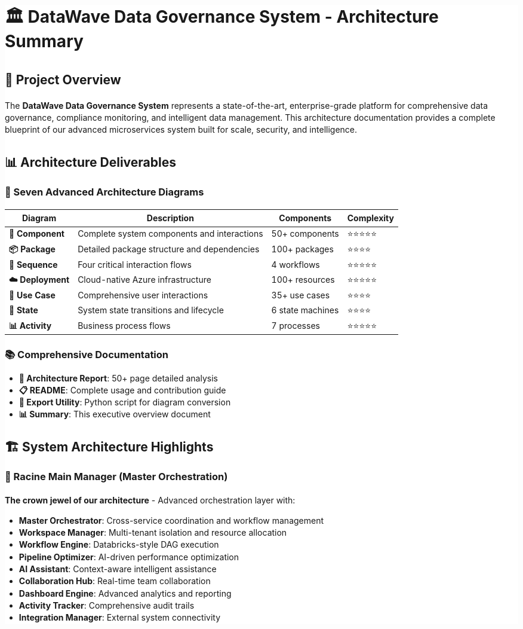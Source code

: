# 🏛️ DataWave Data Governance System - Architecture Summary

## 🎯 Project Overview

The **DataWave Data Governance System** represents a state-of-the-art, enterprise-grade platform for comprehensive data governance, compliance monitoring, and intelligent data management. This architecture documentation provides a complete blueprint of our advanced microservices system built for scale, security, and intelligence.

## 📊 Architecture Deliverables

### 📐 Seven Advanced Architecture Diagrams

| Diagram | Description | Components | Complexity |
|---------|-------------|------------|------------|
| **🧩 Component** | Complete system components and interactions | 50+ components | ⭐⭐⭐⭐⭐ |
| **📦 Package** | Detailed package structure and dependencies | 100+ packages | ⭐⭐⭐⭐ |
| **🔄 Sequence** | Four critical interaction flows | 4 workflows | ⭐⭐⭐⭐⭐ |
| **☁️ Deployment** | Cloud-native Azure infrastructure | 100+ resources | ⭐⭐⭐⭐⭐ |
| **👥 Use Case** | Comprehensive user interactions | 35+ use cases | ⭐⭐⭐⭐ |
| **🔄 State** | System state transitions and lifecycle | 6 state machines | ⭐⭐⭐⭐ |
| **📊 Activity** | Business process flows | 7 processes | ⭐⭐⭐⭐⭐ |

### 📚 Comprehensive Documentation

- **📖 Architecture Report**: 50+ page detailed analysis
- **📋 README**: Complete usage and contribution guide
- **🔧 Export Utility**: Python script for diagram conversion
- **📊 Summary**: This executive overview document

## 🏗️ System Architecture Highlights

### 🎯 Racine Main Manager (Master Orchestration)
**The crown jewel of our architecture** - Advanced orchestration layer with:
- **Master Orchestrator**: Cross-service coordination and workflow management
- **Workspace Manager**: Multi-tenant isolation and resource allocation
- **Workflow Engine**: Databricks-style DAG execution
- **Pipeline Optimizer**: AI-driven performance optimization
- **AI Assistant**: Context-aware intelligent assistance
- **Collaboration Hub**: Real-time team collaboration
- **Dashboard Engine**: Advanced analytics and reporting
- **Activity Tracker**: Comprehensive audit trails
- **Integration Manager**: External system connectivity
